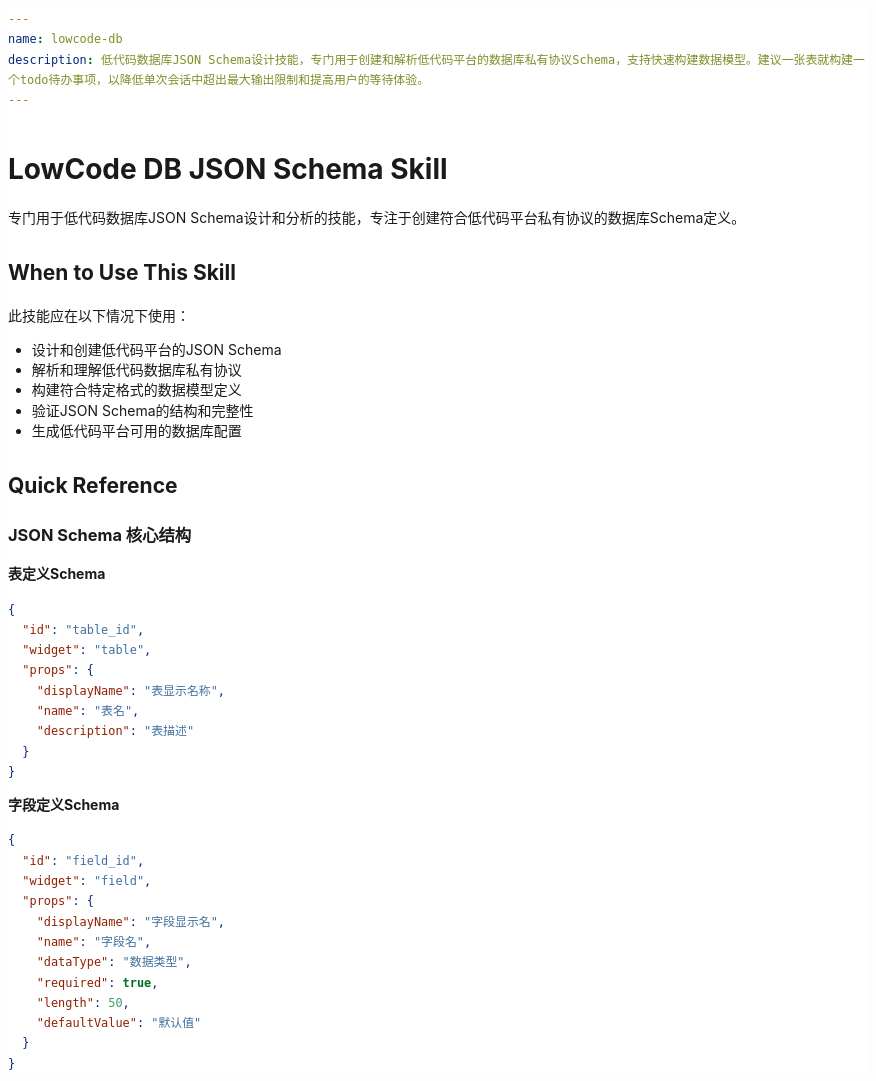 ```yaml
---
name: lowcode-db
description: 低代码数据库JSON Schema设计技能，专门用于创建和解析低代码平台的数据库私有协议Schema，支持快速构建数据模型。建议一张表就构建一个todo待办事项，以降低单次会话中超出最大输出限制和提高用户的等待体验。
---
```


# LowCode DB JSON Schema Skill

专门用于低代码数据库JSON Schema设计和分析的技能，专注于创建符合低代码平台私有协议的数据库Schema定义。

## When to Use This Skill

此技能应在以下情况下使用：
- 设计和创建低代码平台的JSON Schema
- 解析和理解低代码数据库私有协议
- 构建符合特定格式的数据模型定义
- 验证JSON Schema的结构和完整性
- 生成低代码平台可用的数据库配置

## Quick Reference

### JSON Schema 核心结构

**表定义Schema**
```json
{
  "id": "table_id",
  "widget": "table",
  "props": {
    "displayName": "表显示名称",
    "name": "表名",
    "description": "表描述"
  }
}
```

**字段定义Schema**
```json
{
  "id": "field_id",
  "widget": "field",
  "props": {
    "displayName": "字段显示名",
    "name": "字段名",
    "dataType": "数据类型",
    "required": true,
    "length": 50,
    "defaultValue": "默认值"
  }
}
```
